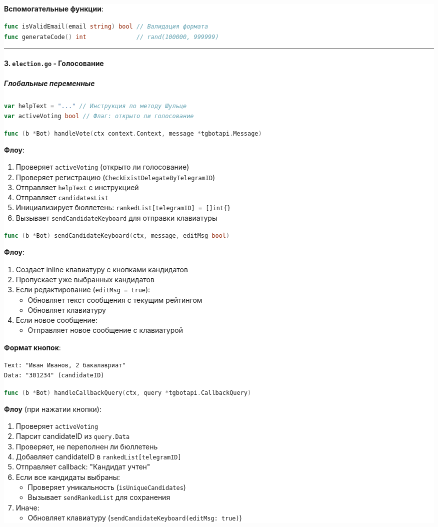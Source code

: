 **Вспомогательные функции**:
```go
func isValidEmail(email string) bool // Валидация формата
func generateCode() int              // rand(100000, 999999)
```

---

#### 3. `election.go` - Голосование

##### Глобальные переменные
```go
var helpText = "..." // Инструкция по методу Шульце
var activeVoting bool // Флаг: открыто ли голосование
```

```go
func (b *Bot) handleVote(ctx context.Context, message *tgbotapi.Message)
```
**Флоу**:
1. Проверяет `activeVoting` (открыто ли голосование)
2. Проверяет регистрацию (`CheckExistDelegateByTelegramID`)
3. Отправляет `helpText` с инструкцией
4. Отправляет `candidatesList`
5. Инициализирует бюллетень: `rankedList[telegramID] = []int{}`
6. Вызывает `sendCandidateKeyboard` для отправки клавиатуры

```go
func (b *Bot) sendCandidateKeyboard(ctx, message, editMsg bool)
```
**Флоу**:
1. Создает inline клавиатуру с кнопками кандидатов
2. Пропускает уже выбранных кандидатов
3. Если редактирование (`editMsg = true`):
   - Обновляет текст сообщения с текущим рейтингом
   - Обновляет клавиатуру
4. Если новое сообщение:
   - Отправляет новое сообщение с клавиатурой

**Формат кнопок**:
```
Text: "Иван Иванов, 2 бакалавриат"
Data: "301234" (candidateID)
```

```go
func (b *Bot) handleCallbackQuery(ctx, query *tgbotapi.CallbackQuery)
```
**Флоу** (при нажатии кнопки):
1. Проверяет `activeVoting`
2. Парсит candidateID из `query.Data`
3. Проверяет, не переполнен ли бюллетень
4. Добавляет candidateID в `rankedList[telegramID]`
5. Отправляет callback: "Кандидат учтен"
6. Если все кандидаты выбраны:
   - Проверяет уникальность (`isUniqueCandidates`)
   - Вызывает `sendRankedList` для сохранения
7. Иначе:
   - Обновляет клавиатуру (`sendCandidateKeyboard(editMsg: true)`)
